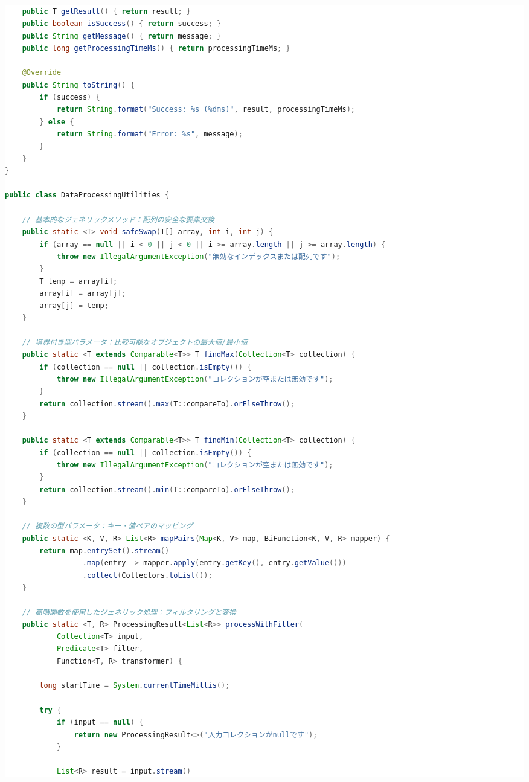 ```java
    public T getResult() { return result; }
    public boolean isSuccess() { return success; }
    public String getMessage() { return message; }
    public long getProcessingTimeMs() { return processingTimeMs; }
    
    @Override
    public String toString() {
        if (success) {
            return String.format("Success: %s (%dms)", result, processingTimeMs);
        } else {
            return String.format("Error: %s", message);
        }
    }
}

public class DataProcessingUtilities {
    
    // 基本的なジェネリックメソッド：配列の安全な要素交換
    public static <T> void safeSwap(T[] array, int i, int j) {
        if (array == null || i < 0 || j < 0 || i >= array.length || j >= array.length) {
            throw new IllegalArgumentException("無効なインデックスまたは配列です");
        }
        T temp = array[i];
        array[i] = array[j];
        array[j] = temp;
    }
    
    // 境界付き型パラメータ：比較可能なオブジェクトの最大値/最小値
    public static <T extends Comparable<T>> T findMax(Collection<T> collection) {
        if (collection == null || collection.isEmpty()) {
            throw new IllegalArgumentException("コレクションが空または無効です");
        }
        return collection.stream().max(T::compareTo).orElseThrow();
    }
    
    public static <T extends Comparable<T>> T findMin(Collection<T> collection) {
        if (collection == null || collection.isEmpty()) {
            throw new IllegalArgumentException("コレクションが空または無効です");
        }
        return collection.stream().min(T::compareTo).orElseThrow();
    }
    
    // 複数の型パラメータ：キー・値ペアのマッピング
    public static <K, V, R> List<R> mapPairs(Map<K, V> map, BiFunction<K, V, R> mapper) {
        return map.entrySet().stream()
                  .map(entry -> mapper.apply(entry.getKey(), entry.getValue()))
                  .collect(Collectors.toList());
    }
    
    // 高階関数を使用したジェネリック処理：フィルタリングと変換
    public static <T, R> ProcessingResult<List<R>> processWithFilter(
            Collection<T> input, 
            Predicate<T> filter, 
            Function<T, R> transformer) {
        
        long startTime = System.currentTimeMillis();
        
        try {
            if (input == null) {
                return new ProcessingResult<>("入力コレクションがnullです");
            }
            
            List<R> result = input.stream()
```